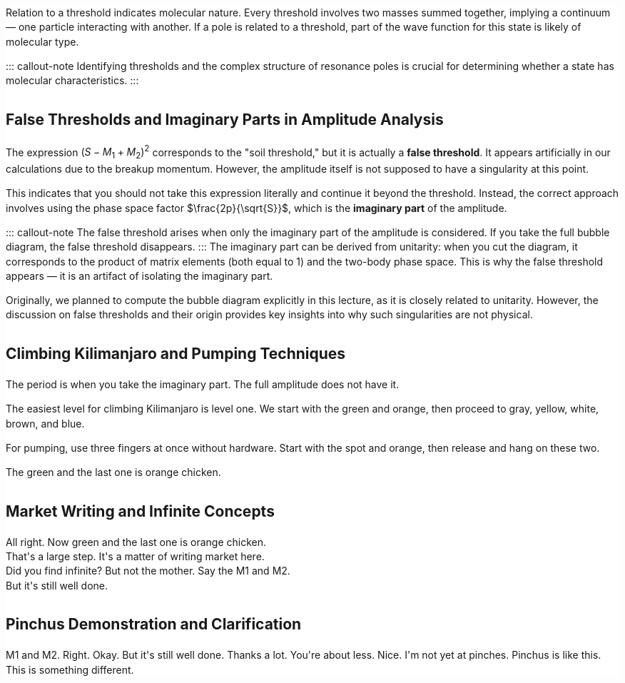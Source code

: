 Relation to a threshold indicates molecular nature. Every threshold involves two masses summed together, implying a continuum — one particle interacting with another. If a pole is related to a threshold, part of the wave function for this state is likely of molecular type.  

::: callout-note
Identifying thresholds and the complex structure of resonance poles is crucial for determining whether a state has molecular characteristics.
:::

## False Thresholds and Imaginary Parts in Amplitude Analysis

The expression $(S - M_1 + M_2)^2$ corresponds to the "soil threshold," but it is actually a **false threshold**. It appears artificially in our calculations due to the breakup momentum. However, the amplitude itself is not supposed to have a singularity at this point.  

This indicates that you should not take this expression literally and continue it beyond the threshold. Instead, the correct approach involves using the phase space factor $\frac{2p}{\sqrt{S}}$, which is the **imaginary part** of the amplitude.  

::: callout-note
The false threshold arises when only the imaginary part of the amplitude is considered. If you take the full bubble diagram, the false threshold disappears.
:::
The imaginary part can be derived from unitarity: when you cut the diagram, it corresponds to the product of matrix elements (both equal to 1) and the two-body phase space. This is why the false threshold appears — it is an artifact of isolating the imaginary part.  

Originally, we planned to compute the bubble diagram explicitly in this lecture, as it is closely related to unitarity. However, the discussion on false thresholds and their origin provides key insights into why such singularities are not physical.  


## Climbing Kilimanjaro and Pumping Techniques

The period is when you take the imaginary part. The full amplitude does not have it.  

The easiest level for climbing Kilimanjaro is level one. We start with the green and orange, then proceed to gray, yellow, white, brown, and blue.  

For pumping, use three fingers at once without hardware. Start with the spot and orange, then release and hang on these two.  

The green and the last one is orange chicken.  


## Market Writing and Infinite Concepts

All right. Now green and the last one is orange chicken.  
That's a large step. It's a matter of writing market here.  
Did you find infinite? But not the mother. Say the M1 and M2.  
But it's still well done.  


## Pinchus Demonstration and Clarification

M1 and M2. Right. Okay. But it's still well done. Thanks a lot. You're about less. Nice. I'm not yet at pinches. Pinchus is like this. This is something different.
